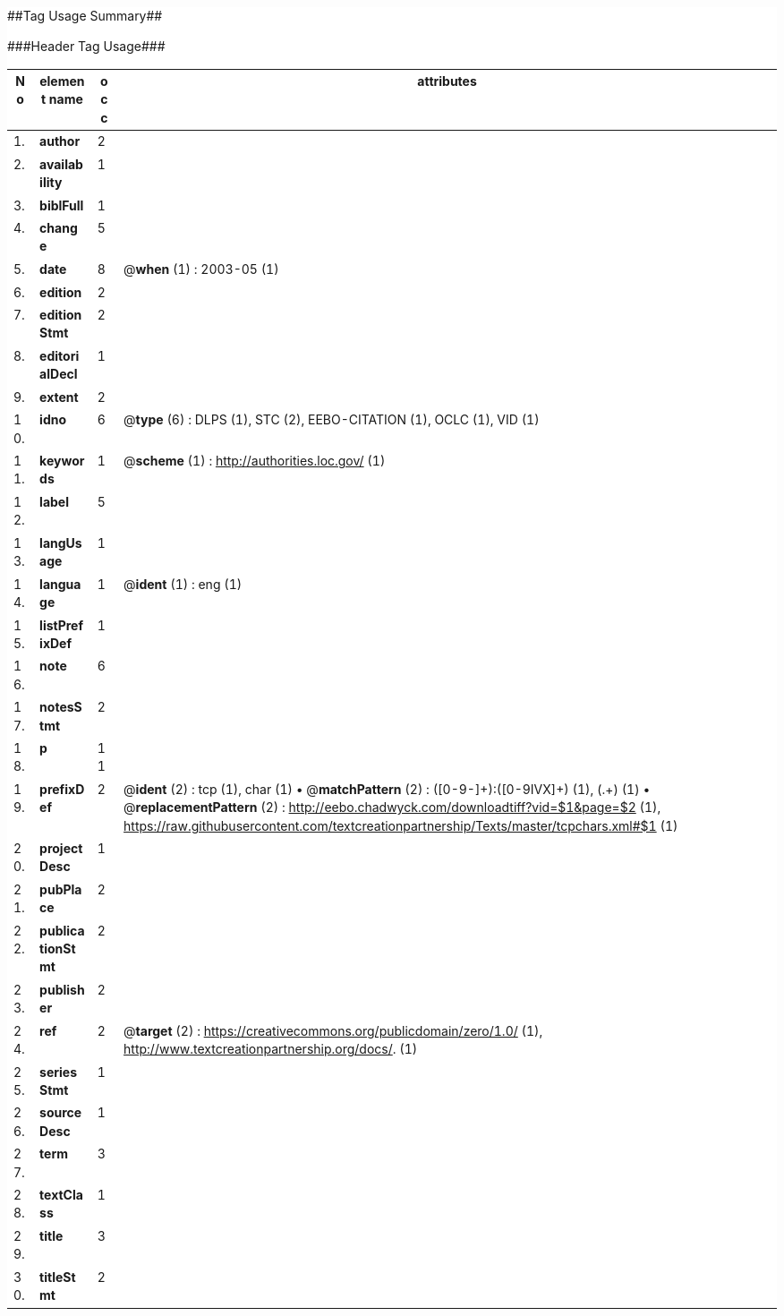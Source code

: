 ##Tag Usage Summary##

###Header Tag Usage###

|No|element name|occ|attributes|
|---|---|---|---|
|1.|__author__|2||
|2.|__availability__|1||
|3.|__biblFull__|1||
|4.|__change__|5||
|5.|__date__|8| @__when__ (1) : 2003-05 (1)|
|6.|__edition__|2||
|7.|__editionStmt__|2||
|8.|__editorialDecl__|1||
|9.|__extent__|2||
|10.|__idno__|6| @__type__ (6) : DLPS (1), STC (2), EEBO-CITATION (1), OCLC (1), VID (1)|
|11.|__keywords__|1| @__scheme__ (1) : http://authorities.loc.gov/ (1)|
|12.|__label__|5||
|13.|__langUsage__|1||
|14.|__language__|1| @__ident__ (1) : eng (1)|
|15.|__listPrefixDef__|1||
|16.|__note__|6||
|17.|__notesStmt__|2||
|18.|__p__|11||
|19.|__prefixDef__|2| @__ident__ (2) : tcp (1), char (1)  •  @__matchPattern__ (2) : ([0-9\-]+):([0-9IVX]+) (1), (.+) (1)  •  @__replacementPattern__ (2) : http://eebo.chadwyck.com/downloadtiff?vid=$1&page=$2 (1), https://raw.githubusercontent.com/textcreationpartnership/Texts/master/tcpchars.xml#$1 (1)|
|20.|__projectDesc__|1||
|21.|__pubPlace__|2||
|22.|__publicationStmt__|2||
|23.|__publisher__|2||
|24.|__ref__|2| @__target__ (2) : https://creativecommons.org/publicdomain/zero/1.0/ (1), http://www.textcreationpartnership.org/docs/. (1)|
|25.|__seriesStmt__|1||
|26.|__sourceDesc__|1||
|27.|__term__|3||
|28.|__textClass__|1||
|29.|__title__|3||
|30.|__titleStmt__|2||
